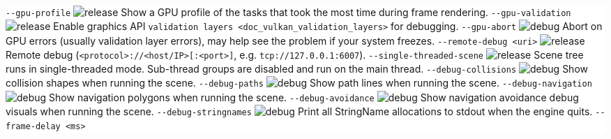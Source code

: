 <tr>
<td><code>--gpu-profile</code></td>
<td><img src="img/template_release.svg" alt="release" /> Show a GPU
profile of the tasks that took the most time during frame
rendering.</td>
</tr>
<tr>
<td><code>--gpu-validation</code></td>
<td><img src="img/template_release.svg" alt="release" /> Enable graphics
API <code class="interpreted-text"
role="ref">validation layers &lt;doc_vulkan_validation_layers&gt;</code>
for debugging.</td>
</tr>
<tr>
<td><code>--gpu-abort</code></td>
<td><img src="img/template_debug.svg" alt="debug" /> Abort on GPU errors
(usually validation layer errors), may help see the problem if your
system freezes.</td>
</tr>
<tr>
<td><code>--remote-debug &lt;uri&gt;</code></td>
<td><img src="img/template_release.svg" alt="release" /> Remote debug
(<code>&lt;protocol&gt;://&lt;host/IP&gt;[:&lt;port&gt;]</code>, e.g.
<code>tcp://127.0.0.1:6007</code>).</td>
</tr>
<tr>
<td><code>--single-threaded-scene</code></td>
<td><img src="img/template_release.svg" alt="release" /> Scene tree runs
in single-threaded mode. Sub-thread groups are disabled and run on the
main thread.</td>
</tr>
<tr>
<td><code>--debug-collisions</code></td>
<td><img src="img/template_debug.svg" alt="debug" /> Show collision
shapes when running the scene.</td>
</tr>
<tr>
<td><code>--debug-paths</code></td>
<td><img src="img/template_debug.svg" alt="debug" /> Show path lines
when running the scene.</td>
</tr>
<tr>
<td><code>--debug-navigation</code></td>
<td><img src="img/template_debug.svg" alt="debug" /> Show navigation
polygons when running the scene.</td>
</tr>
<tr>
<td><code>--debug-avoidance</code></td>
<td><img src="img/template_debug.svg" alt="debug" /> Show navigation
avoidance debug visuals when running the scene.</td>
</tr>
<tr>
<td><code>--debug-stringnames</code></td>
<td><img src="img/template_debug.svg" alt="debug" /> Print all
StringName allocations to stdout when the engine quits.</td>
</tr>
<tr>
<td><code>--frame-delay &lt;ms&gt;</code></td>